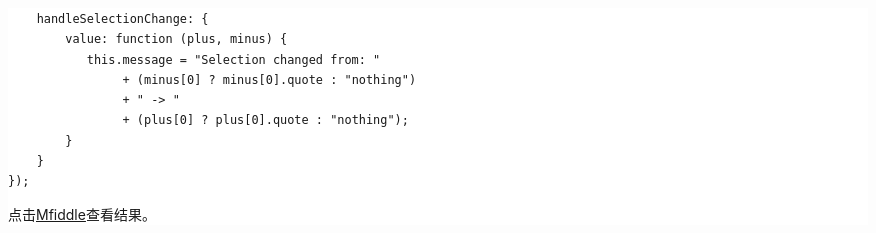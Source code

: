 	    handleSelectionChange: {
	        value: function (plus, minus) {
	           this.message = "Selection changed from: "
	                + (minus[0] ? minus[0].quote : "nothing")
	                + " -> "
	                + (plus[0] ? plus[0].quote : "nothing");
	        }
	    }
	});
	
点击[Mfiddle](http://montagejs.github.io/mfiddle/#!/7884716)查看结果。

